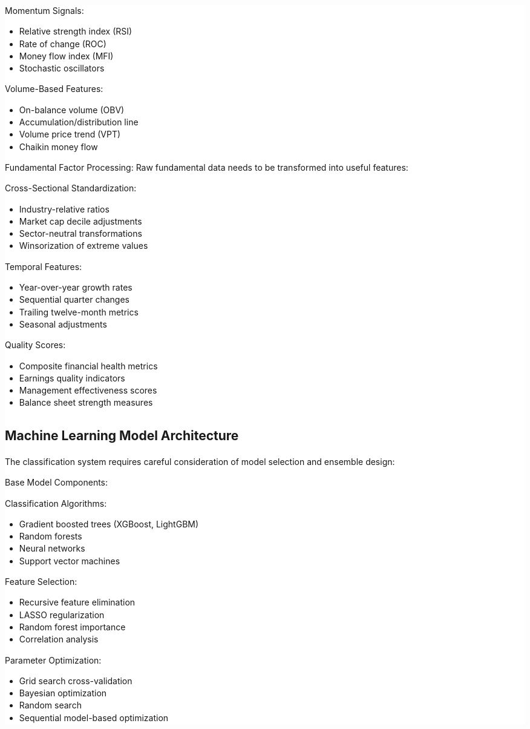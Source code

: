 Momentum Signals:
- Relative strength index (RSI)
- Rate of change (ROC)
- Money flow index (MFI)
- Stochastic oscillators

Volume-Based Features:
- On-balance volume (OBV)
- Accumulation/distribution line
- Volume price trend (VPT)
- Chaikin money flow

Fundamental Factor Processing:
Raw fundamental data needs to be transformed into useful features:

Cross-Sectional Standardization:
- Industry-relative ratios
- Market cap decile adjustments
- Sector-neutral transformations
- Winsorization of extreme values

Temporal Features:
- Year-over-year growth rates
- Sequential quarter changes
- Trailing twelve-month metrics
- Seasonal adjustments

Quality Scores:
- Composite financial health metrics
- Earnings quality indicators
- Management effectiveness scores
- Balance sheet strength measures

## Machine Learning Model Architecture

The classification system requires careful consideration of model selection and ensemble design:

Base Model Components:

Classification Algorithms:
- Gradient boosted trees (XGBoost, LightGBM)
- Random forests
- Neural networks
- Support vector machines

Feature Selection:
- Recursive feature elimination
- LASSO regularization
- Random forest importance
- Correlation analysis

Parameter Optimization:
- Grid search cross-validation
- Bayesian optimization
- Random search
- Sequential model-based optimization
